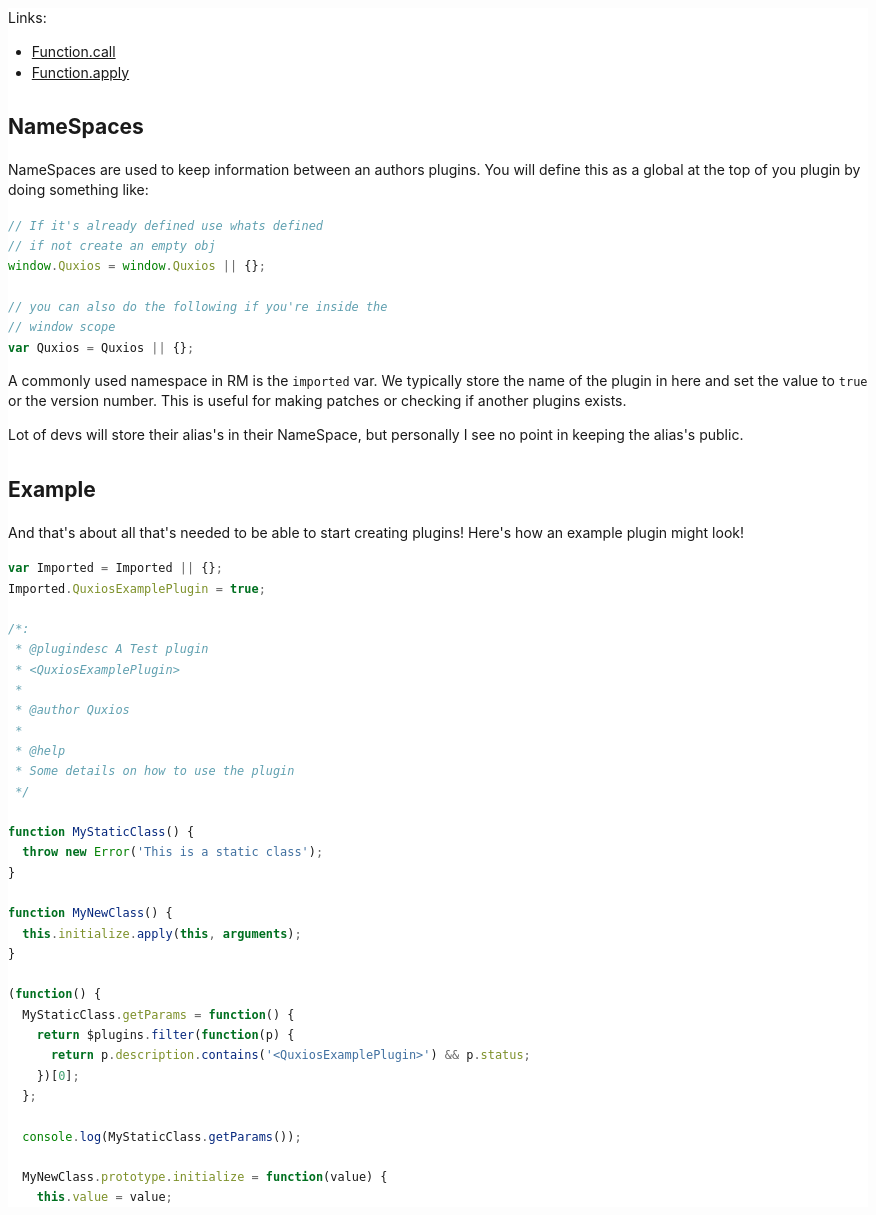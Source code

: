 Links:
- [Function.call](https://developer.mozilla.org/en-US/docs/Web/JavaScript/Reference/Global_Objects/Function/call)
- [Function.apply](https://developer.mozilla.org/en-US/docs/Web/JavaScript/Reference/Global_Objects/Function/apply)

## NameSpaces

NameSpaces are used to keep information between an authors plugins. You will define this as a global at the top of you plugin by doing something like:
~~~js
// If it's already defined use whats defined
// if not create an empty obj
window.Quxios = window.Quxios || {};

// you can also do the following if you're inside the
// window scope
var Quxios = Quxios || {};
~~~

A commonly used namespace in RM is the `imported` var. We typically store the name of the plugin in here and set the value to `true` or the version number. This is useful for making patches or checking if another plugins exists.

Lot of devs will store their alias's in their NameSpace, but personally I see no point in keeping the alias's public.

## Example

And that's about all that's needed to be able to start creating plugins! Here's how an example plugin might look!

~~~js
var Imported = Imported || {};
Imported.QuxiosExamplePlugin = true;

/*:
 * @plugindesc A Test plugin
 * <QuxiosExamplePlugin>
 * 
 * @author Quxios
 * 
 * @help
 * Some details on how to use the plugin
 */

function MyStaticClass() {
  throw new Error('This is a static class');
}

function MyNewClass() {
  this.initialize.apply(this, arguments);
}

(function() {
  MyStaticClass.getParams = function() {
    return $plugins.filter(function(p) {
      return p.description.contains('<QuxiosExamplePlugin>') && p.status;
    })[0];
  };

  console.log(MyStaticClass.getParams());

  MyNewClass.prototype.initialize = function(value) {
    this.value = value;
~~~